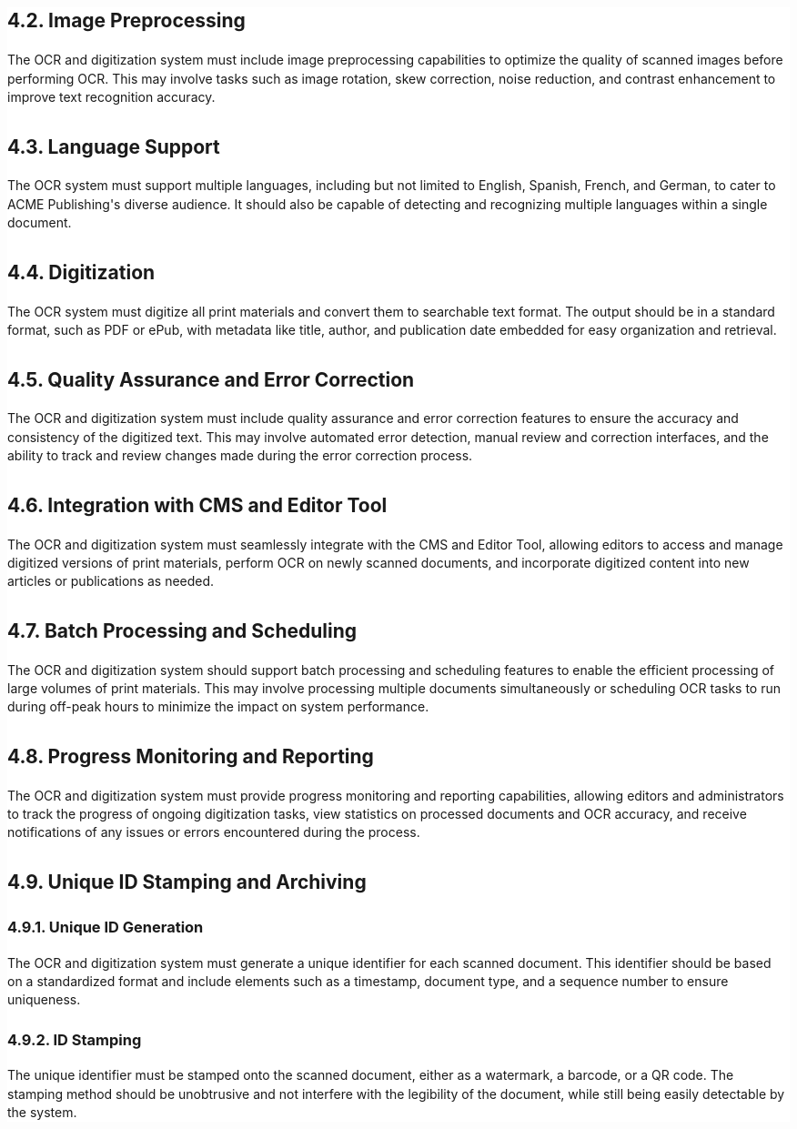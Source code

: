 ## 4.2. Image Preprocessing
The OCR and digitization system must include image preprocessing capabilities to optimize the quality of scanned images before performing OCR. This may involve tasks such as image rotation, skew correction, noise reduction, and contrast enhancement to improve text recognition accuracy.

## 4.3. Language Support
The OCR system must support multiple languages, including but not limited to English, Spanish, French, and German, to cater to ACME Publishing's diverse audience. It should also be capable of detecting and recognizing multiple languages within a single document.

## 4.4. Digitization
The OCR system must digitize all print materials and convert them to searchable text format. The output should be in a standard format, such as PDF or ePub, with metadata like title, author, and publication date embedded for easy organization and retrieval.

## 4.5. Quality Assurance and Error Correction
The OCR and digitization system must include quality assurance and error correction features to ensure the accuracy and consistency of the digitized text. This may involve automated error detection, manual review and correction interfaces, and the ability to track and review changes made during the error correction process.

## 4.6. Integration with CMS and Editor Tool
The OCR and digitization system must seamlessly integrate with the CMS and Editor Tool, allowing editors to access and manage digitized versions of print materials, perform OCR on newly scanned documents, and incorporate digitized content into new articles or publications as needed.

## 4.7. Batch Processing and Scheduling
The OCR and digitization system should support batch processing and scheduling features to enable the efficient processing of large volumes of print materials. This may involve processing multiple documents simultaneously or scheduling OCR tasks to run during off-peak hours to minimize the impact on system performance.

## 4.8. Progress Monitoring and Reporting
The OCR and digitization system must provide progress monitoring and reporting capabilities, allowing editors and administrators to track the progress of ongoing digitization tasks, view statistics on processed documents and OCR accuracy, and receive notifications of any issues or errors encountered during the process.

## 4.9. Unique ID Stamping and Archiving

### 4.9.1. Unique ID Generation
The OCR and digitization system must generate a unique identifier for each scanned document. This identifier should be based on a standardized format and include elements such as a timestamp, document type, and a sequence number to ensure uniqueness.

### 4.9.2. ID Stamping
The unique identifier must be stamped onto the scanned document, either as a watermark, a barcode, or a QR code. The stamping method should be unobtrusive and not interfere with the legibility of the document, while still being easily detectable by the system.
